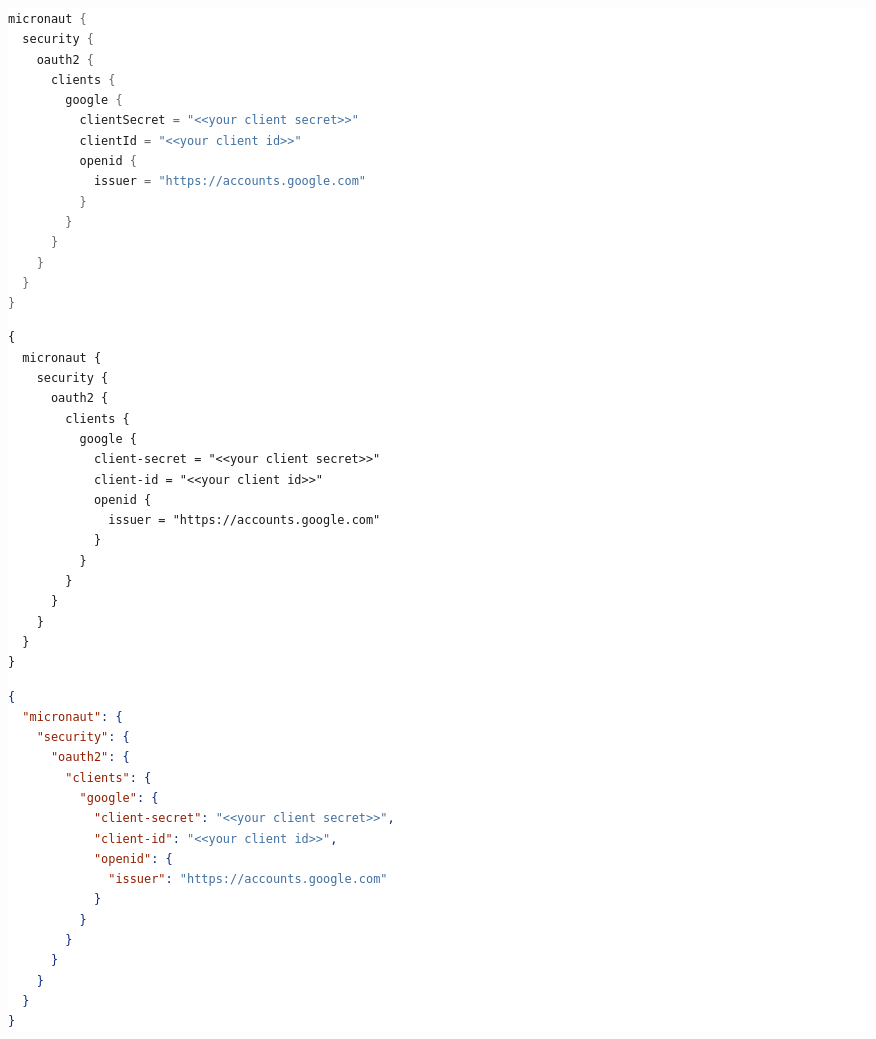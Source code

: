   </TabItem>
    <TabItem value="Groovy" label="Groovy">

```groovy
micronaut {
  security {
    oauth2 {
      clients {
        google {
          clientSecret = "<<your client secret>>"
          clientId = "<<your client id>>"
          openid {
            issuer = "https://accounts.google.com"
          }
        }
      }
    }
  }
}
```

  </TabItem>
    <TabItem value="Hoon" label="Hoon">

```hocon
{
  micronaut {
    security {
      oauth2 {
        clients {
          google {
            client-secret = "<<your client secret>>"
            client-id = "<<your client id>>"
            openid {
              issuer = "https://accounts.google.com"
            }
          }
        }
      }
    }
  }
}
```

  </TabItem>
    <TabItem value="JSON" label="JSON">

```json
{
  "micronaut": {
    "security": {
      "oauth2": {
        "clients": {
          "google": {
            "client-secret": "<<your client secret>>",
            "client-id": "<<your client id>>",
            "openid": {
              "issuer": "https://accounts.google.com"
            }
          }
        }
      }
    }
  }
}
```
